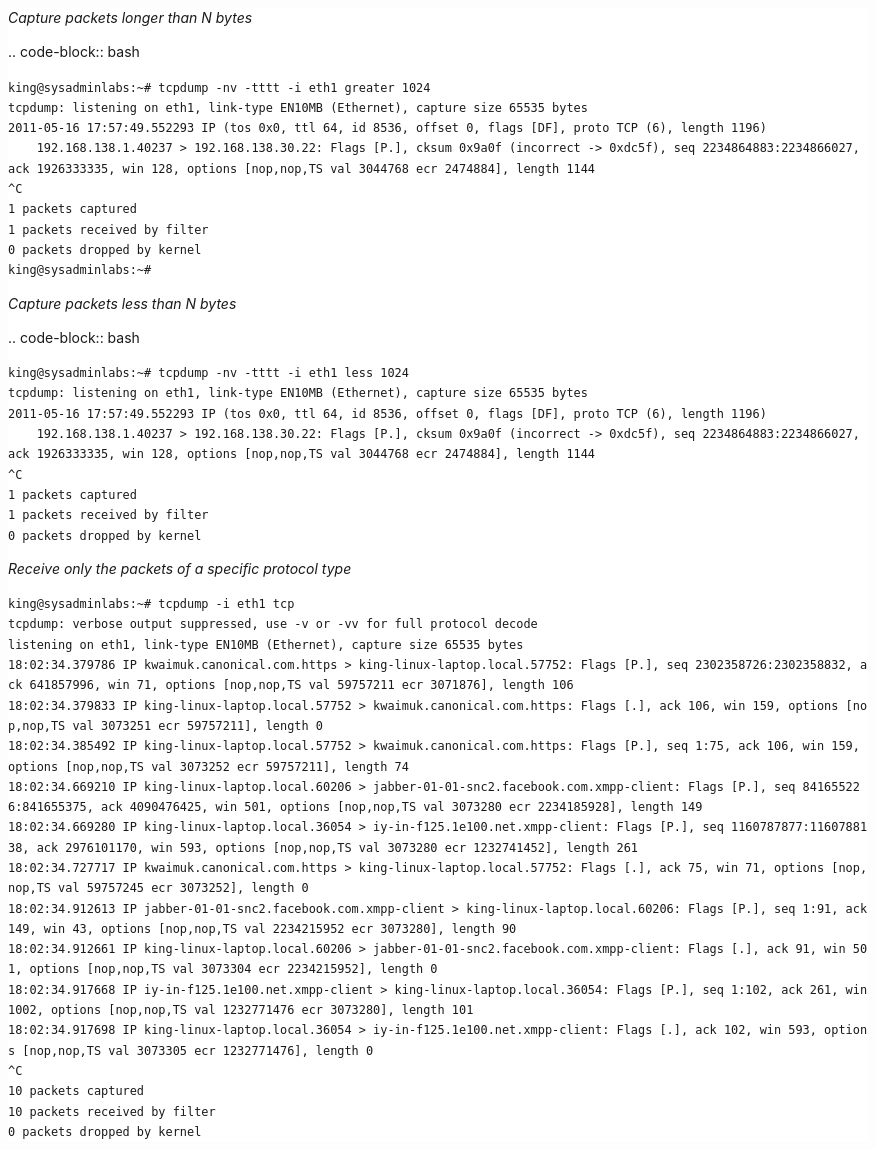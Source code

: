 
*Capture packets longer than N bytes*

.. code-block:: bash

	king@sysadminlabs:~# tcpdump -nv -tttt -i eth1 greater 1024
	tcpdump: listening on eth1, link-type EN10MB (Ethernet), capture size 65535 bytes
	2011-05-16 17:57:49.552293 IP (tos 0x0, ttl 64, id 8536, offset 0, flags [DF], proto TCP (6), length 1196)
	    192.168.138.1.40237 > 192.168.138.30.22: Flags [P.], cksum 0x9a0f (incorrect -> 0xdc5f), seq 2234864883:2234866027, ack 1926333335, win 128, options [nop,nop,TS val 3044768 ecr 2474884], length 1144
	^C
	1 packets captured
	1 packets received by filter
	0 packets dropped by kernel
	king@sysadminlabs:~# 


*Capture packets less than N bytes*

.. code-block:: bash

	king@sysadminlabs:~# tcpdump -nv -tttt -i eth1 less 1024
	tcpdump: listening on eth1, link-type EN10MB (Ethernet), capture size 65535 bytes
	2011-05-16 17:57:49.552293 IP (tos 0x0, ttl 64, id 8536, offset 0, flags [DF], proto TCP (6), length 1196)
	    192.168.138.1.40237 > 192.168.138.30.22: Flags [P.], cksum 0x9a0f (incorrect -> 0xdc5f), seq 2234864883:2234866027, ack 1926333335, win 128, options [nop,nop,TS val 3044768 ecr 2474884], length 1144
	^C
	1 packets captured
	1 packets received by filter
	0 packets dropped by kernel


*Receive only the packets of a specific protocol type*


	king@sysadminlabs:~# tcpdump -i eth1 tcp
	tcpdump: verbose output suppressed, use -v or -vv for full protocol decode
	listening on eth1, link-type EN10MB (Ethernet), capture size 65535 bytes
	18:02:34.379786 IP kwaimuk.canonical.com.https > king-linux-laptop.local.57752: Flags [P.], seq 2302358726:2302358832, ack 641857996, win 71, options [nop,nop,TS val 59757211 ecr 3071876], length 106
	18:02:34.379833 IP king-linux-laptop.local.57752 > kwaimuk.canonical.com.https: Flags [.], ack 106, win 159, options [nop,nop,TS val 3073251 ecr 59757211], length 0
	18:02:34.385492 IP king-linux-laptop.local.57752 > kwaimuk.canonical.com.https: Flags [P.], seq 1:75, ack 106, win 159, options [nop,nop,TS val 3073252 ecr 59757211], length 74
	18:02:34.669210 IP king-linux-laptop.local.60206 > jabber-01-01-snc2.facebook.com.xmpp-client: Flags [P.], seq 841655226:841655375, ack 4090476425, win 501, options [nop,nop,TS val 3073280 ecr 2234185928], length 149
	18:02:34.669280 IP king-linux-laptop.local.36054 > iy-in-f125.1e100.net.xmpp-client: Flags [P.], seq 1160787877:1160788138, ack 2976101170, win 593, options [nop,nop,TS val 3073280 ecr 1232741452], length 261
	18:02:34.727717 IP kwaimuk.canonical.com.https > king-linux-laptop.local.57752: Flags [.], ack 75, win 71, options [nop,nop,TS val 59757245 ecr 3073252], length 0
	18:02:34.912613 IP jabber-01-01-snc2.facebook.com.xmpp-client > king-linux-laptop.local.60206: Flags [P.], seq 1:91, ack 149, win 43, options [nop,nop,TS val 2234215952 ecr 3073280], length 90
	18:02:34.912661 IP king-linux-laptop.local.60206 > jabber-01-01-snc2.facebook.com.xmpp-client: Flags [.], ack 91, win 501, options [nop,nop,TS val 3073304 ecr 2234215952], length 0
	18:02:34.917668 IP iy-in-f125.1e100.net.xmpp-client > king-linux-laptop.local.36054: Flags [P.], seq 1:102, ack 261, win 1002, options [nop,nop,TS val 1232771476 ecr 3073280], length 101
	18:02:34.917698 IP king-linux-laptop.local.36054 > iy-in-f125.1e100.net.xmpp-client: Flags [.], ack 102, win 593, options [nop,nop,TS val 3073305 ecr 1232771476], length 0
	^C
	10 packets captured
	10 packets received by filter
	0 packets dropped by kernel
